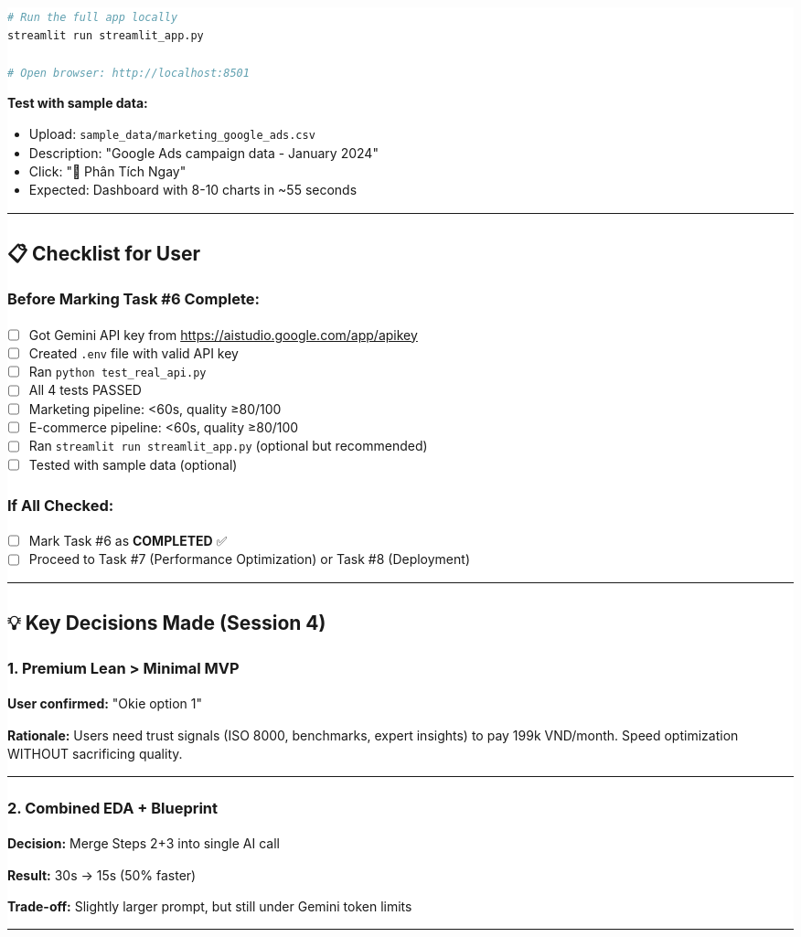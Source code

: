 ```bash
# Run the full app locally
streamlit run streamlit_app.py

# Open browser: http://localhost:8501
```

**Test with sample data:**
- Upload: `sample_data/marketing_google_ads.csv`
- Description: "Google Ads campaign data - January 2024"
- Click: "🚀 Phân Tích Ngay"
- Expected: Dashboard with 8-10 charts in ~55 seconds

---

## 📋 Checklist for User

### Before Marking Task #6 Complete:

- [ ] Got Gemini API key from https://aistudio.google.com/app/apikey
- [ ] Created `.env` file with valid API key
- [ ] Ran `python test_real_api.py`
- [ ] All 4 tests PASSED
- [ ] Marketing pipeline: <60s, quality ≥80/100
- [ ] E-commerce pipeline: <60s, quality ≥80/100
- [ ] Ran `streamlit run streamlit_app.py` (optional but recommended)
- [ ] Tested with sample data (optional)

### If All Checked:
- [ ] Mark Task #6 as **COMPLETED** ✅
- [ ] Proceed to Task #7 (Performance Optimization) or Task #8 (Deployment)

---

## 💡 Key Decisions Made (Session 4)

### 1. Premium Lean > Minimal MVP
**User confirmed:** "Okie option 1"

**Rationale:** Users need trust signals (ISO 8000, benchmarks, expert insights) to pay 199k VND/month. Speed optimization WITHOUT sacrificing quality.

---

### 2. Combined EDA + Blueprint
**Decision:** Merge Steps 2+3 into single AI call

**Result:** 30s → 15s (50% faster)

**Trade-off:** Slightly larger prompt, but still under Gemini token limits

---
